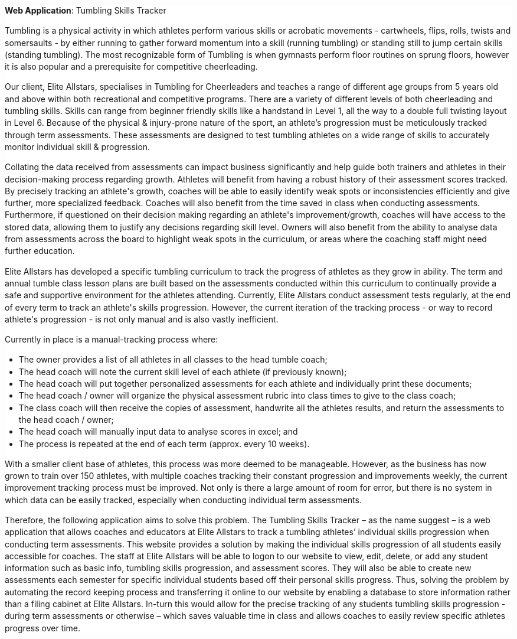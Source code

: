 **Web Application**: Tumbling Skills Tracker

Tumbling is a physical activity in which athletes perform various skills or acrobatic movements - cartwheels, flips, rolls, twists and somersaults - by either running to gather forward momentum into a skill (running tumbling) or standing still to jump certain skills (standing tumbling). The most recognizable form of Tumbling is when gymnasts perform floor routines on sprung floors, however it is also popular and a prerequisite for competitive cheerleading.  

Our client, Elite Allstars, specialises in Tumbling for Cheerleaders and teaches a range of different age groups from 5 years old and above within both recreational and competitive programs. There are a variety of different levels of both cheerleading and tumbling skills. Skills can range from beginner friendly skills like a handstand in Level 1, all the way to a double full twisting layout in Level 6. Because of the physical & injury-prone nature of the sport, an athlete’s progression must be meticulously tracked through term assessments. These assessments are designed to test tumbling athletes on a wide range of skills to accurately monitor individual skill & progression.  

Collating the data received from assessments can impact business significantly and help guide both trainers and athletes in their decision-making process regarding growth. Athletes will benefit from having a robust history of their assessment scores tracked. By precisely tracking an athlete's growth, coaches will be able to easily identify weak spots or inconsistencies efficiently and give further, more specialized feedback. Coaches will also benefit from the time saved in class when conducting assessments. Furthermore, if questioned on their decision making regarding an athlete's improvement/growth, coaches  will have access to the stored data, allowing them to justify any decisions regarding skill level. Owners will also benefit from the ability to analyse data from assessments across the board to highlight weak spots in the curriculum, or areas where the coaching staff might need further education.  

Elite Allstars has developed a specific tumbling curriculum to track the progress of athletes as they grow in ability. The term and annual tumble class lesson plans are built based on the assessments conducted within this curriculum to continually provide a safe and supportive environment for the athletes attending. Currently, Elite Allstars conduct assessment tests regularly, at the end of every term to track an athlete's skills progression. However, the current iteration of the tracking process - or way to record athlete's progression - is not only manual and is also vastly inefficient. 

Currently in place is a manual-tracking process where: 
- The owner provides a list of all athletes in all classes to the head tumble coach; 
- The head coach will note the current skill level of each athlete (if previously known); 
- The head coach will put together personalized assessments for each athlete and individually print these documents; 
- The head coach / owner will organize the physical assessment rubric into class times to give to the class coach; 
- The class coach will then receive the copies of assessment, handwrite all the athletes results, and return the assessments to the head coach / owner; 
- The head coach will manually input data to analyse scores in excel; and  
- The process is repeated at the end of each term (approx. every 10 weeks). 

With a smaller client base of athletes, this process was more deemed to be manageable. However, as the business has now grown to train over 150 athletes, with multiple coaches tracking their constant progression and improvements weekly, the current improvement tracking process must be improved. Not only is there a large amount of room for error, but there is no system in which data can be easily tracked, especially when conducting individual term assessments.   

Therefore, the following application aims to solve this problem. The Tumbling Skills Tracker – as the name suggest – is a web application that allows coaches and educators at Elite Allstars to track a tumbling athletes’ individual skills progression when conducting term assessments. This website provides a solution by making the individual skills progression of all students easily accessible for coaches. The staff at Elite Allstars will be able to logon to our website to view, edit, delete, or add any student information such as basic info, tumbling skills progression, and assessment scores. They will also be able to create new assessments each semester for specific individual students based off their personal skills progress. Thus, solving the problem by automating the record keeping process and transferring it online to our website by enabling a database to store information rather than a filing cabinet at Elite Allstars. In-turn this would allow for the precise tracking of any students tumbling skills progression - during term assessments or otherwise – which saves valuable time in class and allows coaches to easily review specific athletes progress over time.    
